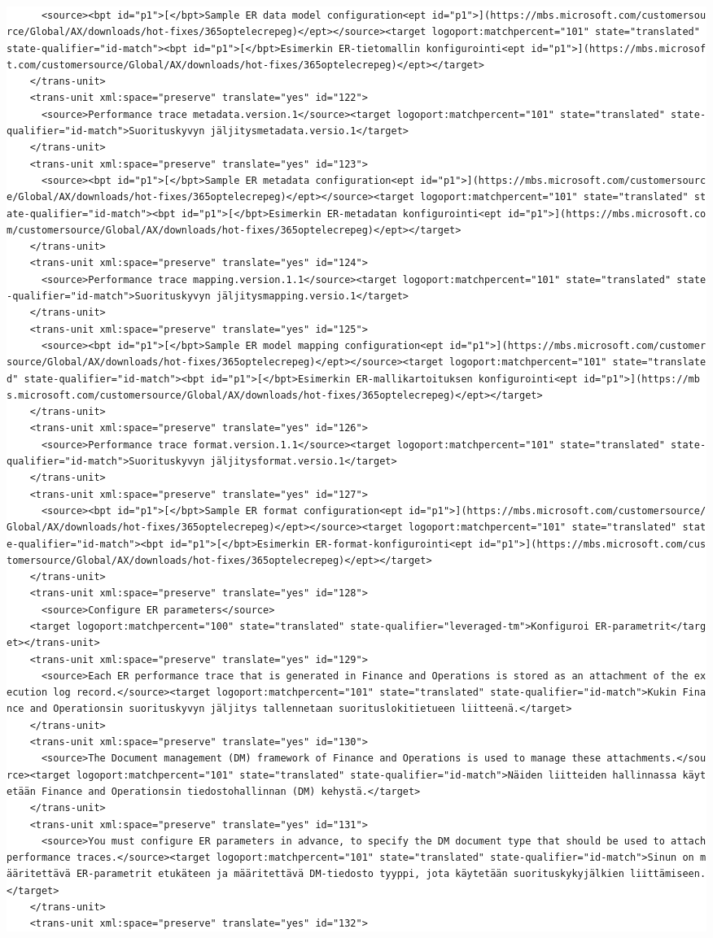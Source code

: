           <source><bpt id="p1">[</bpt>Sample ER data model configuration<ept id="p1">](https://mbs.microsoft.com/customersource/Global/AX/downloads/hot-fixes/365optelecrepeg)</ept></source><target logoport:matchpercent="101" state="translated" state-qualifier="id-match"><bpt id="p1">[</bpt>Esimerkin ER-tietomallin konfigurointi<ept id="p1">](https://mbs.microsoft.com/customersource/Global/AX/downloads/hot-fixes/365optelecrepeg)</ept></target>
        </trans-unit>
        <trans-unit xml:space="preserve" translate="yes" id="122">
          <source>Performance trace metadata.version.1</source><target logoport:matchpercent="101" state="translated" state-qualifier="id-match">Suorituskyvyn jäljitysmetadata.versio.1</target>
        </trans-unit>
        <trans-unit xml:space="preserve" translate="yes" id="123">
          <source><bpt id="p1">[</bpt>Sample ER metadata configuration<ept id="p1">](https://mbs.microsoft.com/customersource/Global/AX/downloads/hot-fixes/365optelecrepeg)</ept></source><target logoport:matchpercent="101" state="translated" state-qualifier="id-match"><bpt id="p1">[</bpt>Esimerkin ER-metadatan konfigurointi<ept id="p1">](https://mbs.microsoft.com/customersource/Global/AX/downloads/hot-fixes/365optelecrepeg)</ept></target>
        </trans-unit>
        <trans-unit xml:space="preserve" translate="yes" id="124">
          <source>Performance trace mapping.version.1.1</source><target logoport:matchpercent="101" state="translated" state-qualifier="id-match">Suorituskyvyn jäljitysmapping.versio.1</target>
        </trans-unit>
        <trans-unit xml:space="preserve" translate="yes" id="125">
          <source><bpt id="p1">[</bpt>Sample ER model mapping configuration<ept id="p1">](https://mbs.microsoft.com/customersource/Global/AX/downloads/hot-fixes/365optelecrepeg)</ept></source><target logoport:matchpercent="101" state="translated" state-qualifier="id-match"><bpt id="p1">[</bpt>Esimerkin ER-mallikartoituksen konfigurointi<ept id="p1">](https://mbs.microsoft.com/customersource/Global/AX/downloads/hot-fixes/365optelecrepeg)</ept></target>
        </trans-unit>
        <trans-unit xml:space="preserve" translate="yes" id="126">
          <source>Performance trace format.version.1.1</source><target logoport:matchpercent="101" state="translated" state-qualifier="id-match">Suorituskyvyn jäljitysformat.versio.1</target>
        </trans-unit>
        <trans-unit xml:space="preserve" translate="yes" id="127">
          <source><bpt id="p1">[</bpt>Sample ER format configuration<ept id="p1">](https://mbs.microsoft.com/customersource/Global/AX/downloads/hot-fixes/365optelecrepeg)</ept></source><target logoport:matchpercent="101" state="translated" state-qualifier="id-match"><bpt id="p1">[</bpt>Esimerkin ER-format-konfigurointi<ept id="p1">](https://mbs.microsoft.com/customersource/Global/AX/downloads/hot-fixes/365optelecrepeg)</ept></target>
        </trans-unit>
        <trans-unit xml:space="preserve" translate="yes" id="128">
          <source>Configure ER parameters</source>
        <target logoport:matchpercent="100" state="translated" state-qualifier="leveraged-tm">Konfiguroi ER-parametrit</target></trans-unit>
        <trans-unit xml:space="preserve" translate="yes" id="129">
          <source>Each ER performance trace that is generated in Finance and Operations is stored as an attachment of the execution log record.</source><target logoport:matchpercent="101" state="translated" state-qualifier="id-match">Kukin Finance and Operationsin suorituskyvyn jäljitys tallennetaan suorituslokitietueen liitteenä.</target>
        </trans-unit>
        <trans-unit xml:space="preserve" translate="yes" id="130">
          <source>The Document management (DM) framework of Finance and Operations is used to manage these attachments.</source><target logoport:matchpercent="101" state="translated" state-qualifier="id-match">Näiden liitteiden hallinnassa käytetään Finance and Operationsin tiedostohallinnan (DM) kehystä.</target>
        </trans-unit>
        <trans-unit xml:space="preserve" translate="yes" id="131">
          <source>You must configure ER parameters in advance, to specify the DM document type that should be used to attach performance traces.</source><target logoport:matchpercent="101" state="translated" state-qualifier="id-match">Sinun on määritettävä ER-parametrit etukäteen ja määritettävä DM-tiedosto tyyppi, jota käytetään suorituskykyjälkien liittämiseen.</target>
        </trans-unit>
        <trans-unit xml:space="preserve" translate="yes" id="132">